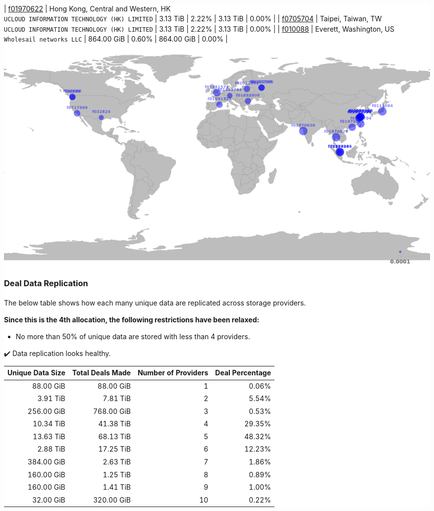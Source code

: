 | [f01970622](https://filfox.info/en/address/f01970622) | Hong Kong, Central and Western, HK<br/>`UCLOUD INFORMATION TECHNOLOGY (HK) LIMITED` |           3.13 TiB |      2.22% |    3.13 TiB |           0.00% |
| [f0705704](https://filfox.info/en/address/f0705704)   |                 Taipei, Taiwan, TW<br/>`UCLOUD INFORMATION TECHNOLOGY (HK) LIMITED` |           3.13 TiB |      2.22% |    3.13 TiB |           0.00% |
| [f010088](https://filfox.info/en/address/f010088)     |                                Everett, Washington, US<br/>`Wholesail networks LLC` |         864.00 GiB |      0.60% |  864.00 GiB |           0.00% |

<img src="https://raw.githubusercontent.com/data-preservation-programs/filplus-checker-assets/main/filecoin-project/filecoin-plus-large-datasets/issues/1533/1695391197191.png"/>

### Deal Data Replication
The below table shows how each many unique data are replicated across storage providers.


**Since this is the 4th allocation, the following restrictions have been relaxed:**
- No more than 50% of unique data are stored with less than 4 providers.

✔️ Data replication looks healthy.

| Unique Data Size | Total Deals Made | Number of Providers | Deal Percentage |
| ---------------: | ---------------: | ------------------: | --------------: |
|        88.00 GiB |        88.00 GiB |                   1 |           0.06% |
|         3.91 TiB |         7.81 TiB |                   2 |           5.54% |
|       256.00 GiB |       768.00 GiB |                   3 |           0.53% |
|        10.34 TiB |        41.38 TiB |                   4 |          29.35% |
|        13.63 TiB |        68.13 TiB |                   5 |          48.32% |
|         2.88 TiB |        17.25 TiB |                   6 |          12.23% |
|       384.00 GiB |         2.63 TiB |                   7 |           1.86% |
|       160.00 GiB |         1.25 TiB |                   8 |           0.89% |
|       160.00 GiB |         1.41 TiB |                   9 |           1.00% |
|        32.00 GiB |       320.00 GiB |                  10 |           0.22% |
